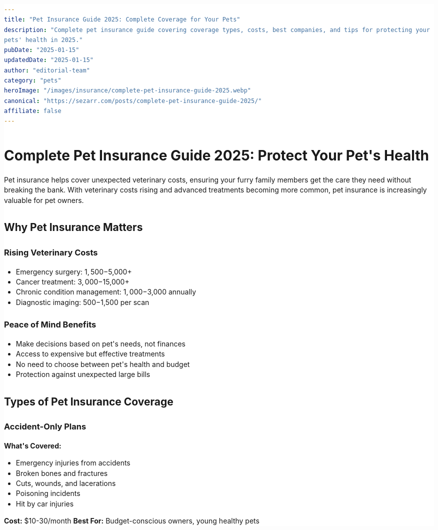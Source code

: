 ```yaml
---
title: "Pet Insurance Guide 2025: Complete Coverage for Your Pets"
description: "Complete pet insurance guide covering coverage types, costs, best companies, and tips for protecting your pets' health in 2025."
pubDate: "2025-01-15"
updatedDate: "2025-01-15"
author: "editorial-team"
category: "pets"
heroImage: "/images/insurance/complete-pet-insurance-guide-2025.webp"
canonical: "https://sezarr.com/posts/complete-pet-insurance-guide-2025/"
affiliate: false
---
```


# Complete Pet Insurance Guide 2025: Protect Your Pet's Health

Pet insurance helps cover unexpected veterinary costs, ensuring your furry family members get the care they need without breaking the bank. With veterinary costs rising and advanced treatments becoming more common, pet insurance is increasingly valuable for pet owners.

## Why Pet Insurance Matters

### Rising Veterinary Costs
- Emergency surgery: $1,500-$5,000+
- Cancer treatment: $3,000-$15,000+  
- Chronic condition management: $1,000-$3,000 annually
- Diagnostic imaging: $500-$1,500 per scan

### Peace of Mind Benefits
- Make decisions based on pet's needs, not finances
- Access to expensive but effective treatments
- No need to choose between pet's health and budget
- Protection against unexpected large bills

## Types of Pet Insurance Coverage

### Accident-Only Plans
**What's Covered:**
- Emergency injuries from accidents
- Broken bones and fractures
- Cuts, wounds, and lacerations
- Poisoning incidents
- Hit by car injuries

**Cost:** $10-30/month
**Best For:** Budget-conscious owners, young healthy pets
